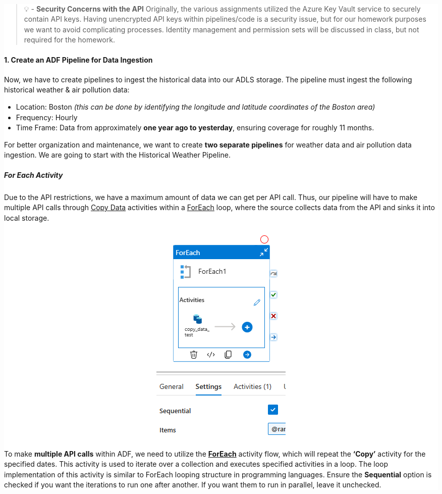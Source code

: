 > 💡 - **Security Concerns with the API**
Originally, the various assignments utilized the Azure Key Vault service to securely contain API keys. Having unencrypted API keys within pipelines/code is a security issue, but for our homework purposes we want to avoid complicating processes. Identity management and permission sets will be discussed in class, but not required for the homework.
>
#### 1. Create an ADF Pipeline for Data Ingestion
Now, we have to create pipelines to ingest the historical data into our ADLS storage. The pipeline must ingest the following historical weather & air pollution data:
- Location: Boston *(this can be done by identifying the longitude and latitude coordinates of the Boston area)*
- Frequency: Hourly
- Time Frame: Data from approximately **one year ago to yesterday**, ensuring coverage for roughly 11 months.

For better organization and maintenance, we want to create **two separate pipelines** for weather data and air pollution data ingestion. We are going to start with the Historical Weather Pipeline.
##### For Each Activity
Due to the API restrictions, we have a maximum amount of data we can get per API call. Thus, our pipeline will have to make multiple API calls through [Copy Data](https://learn.microsoft.com/en-us/azure/data-factory/quickstart-hello-world-copy-data-tool) activities within a [ForEach](https://learn.microsoft.com/en-us/azure/data-factory/control-flow-for-each-activity) loop, where the source collects data from the API and sinks it into local storage.
<div style="display: flex; flex-direction: column; align-items: center; gap: 10px; flex-wrap: wrap; text-align: center;">
  <img src="images\foreach activity.png" alt="Grant Instructors Part 1" style="max-width: 50%; height: auto;">
  <i style ="max-width: 60%; height: auto;" ></i>
  </div>

To make **multiple API calls** within ADF, we need to utilize the [**ForEach**](https://learn.microsoft.com/en-us/azure/data-factory/control-flow-for-each-activity) activity flow, which will repeat the **‘Copy’** activity for the specified dates. This activity is used to iterate over a collection and executes specified activities in a loop. The loop implementation of this activity is similar to ForEach looping structure in programming languages. Ensure  the **Sequential** option is checked if you want the iterations to run one after another. If you want them to run in parallel, leave it unchecked.
